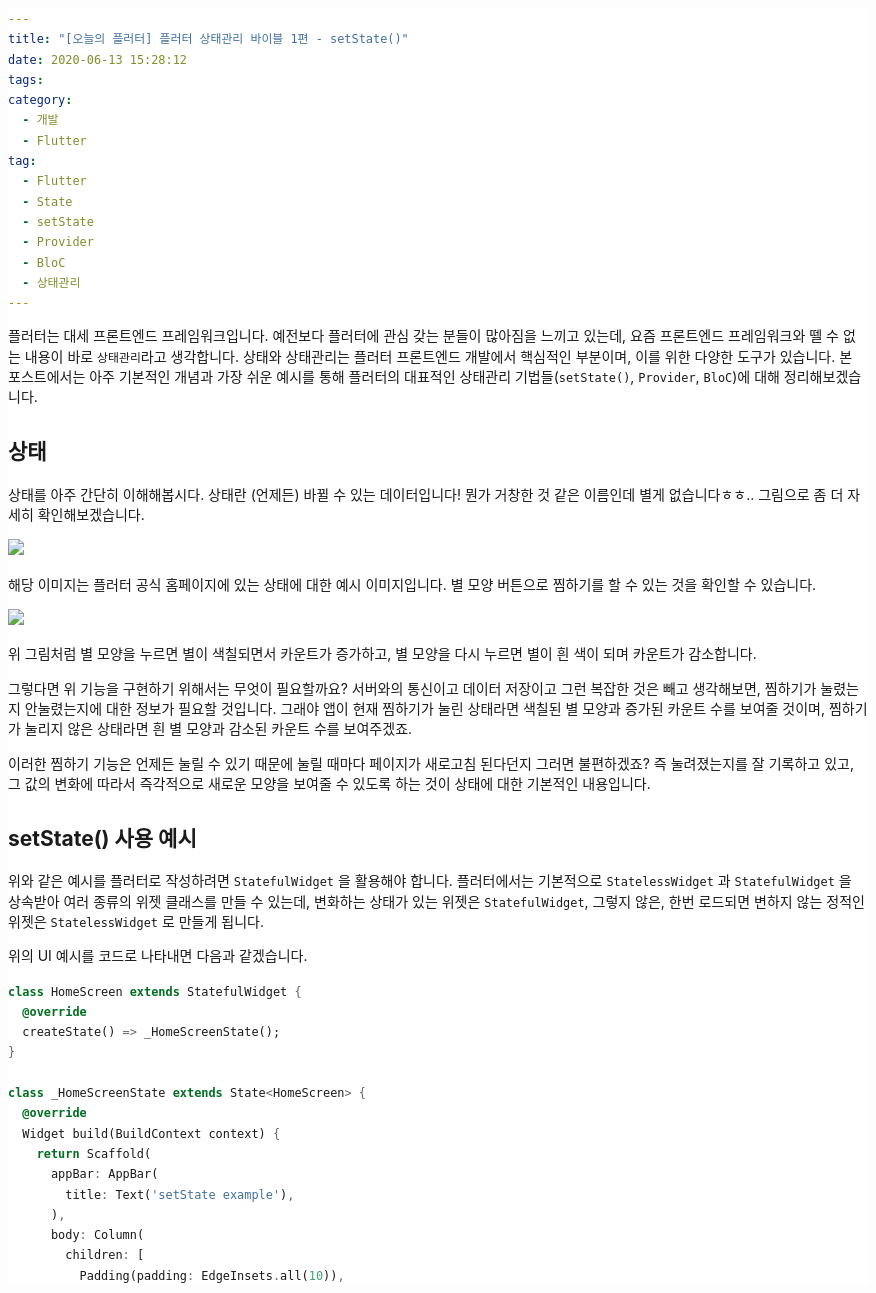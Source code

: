 ```yaml
---
title: "[오늘의 플러터] 플러터 상태관리 바이블 1편 - setState()"
date: 2020-06-13 15:28:12
tags:
category:
  - 개발
  - Flutter
tag:
  - Flutter
  - State
  - setState
  - Provider
  - BloC
  - 상태관리
---
```


플러터는 대세 프론트엔드 프레임워크입니다. 예전보다 플러터에 관심 갖는 분들이 많아짐을 느끼고 있는데, 요즘 프론트엔드 프레임워크와 뗄 수 없는 내용이 바로 `상태관리`라고 생각합니다. 상태와 상태관리는 플러터 프론트엔드 개발에서 핵심적인 부분이며, 이를 위한 다양한 도구가 있습니다. 본 포스트에서는 아주 기본적인 개념과 가장 쉬운 예시를 통해 플러터의 대표적인 상태관리 기법들(`setState()`, `Provider`, `BloC`)에 대해 정리해보겠습니다.



## 상태

상태를 아주 간단히 이해해봅시다. 상태란 (언제든) 바뀔 수 있는 데이터입니다! 뭔가 거창한 것 같은 이름인데 별게 없습니다ㅎㅎ.. 그림으로 좀 더 자세히 확인해보겠습니다.

<img src="https://taebbong.github.io/images/blog/flutterstate1.png" style="border: 1px">

해당 이미지는 플러터 공식 홈페이지에 있는 상태에 대한 예시 이미지입니다. 별 모양 버튼으로 찜하기를 할 수 있는 것을 확인할 수 있습니다.

<img src="https://taebbong.github.io/images/blog/flutterstate2.png" style="border: 1px">

위 그림처럼 별 모양을 누르면 별이 색칠되면서 카운트가 증가하고, 별 모양을 다시 누르면 별이 흰 색이 되며 카운트가 감소합니다.

그렇다면 위 기능을 구현하기 위해서는 무엇이 필요할까요? 서버와의 통신이고 데이터 저장이고 그런 복잡한 것은 빼고 생각해보면, 찜하기가 눌렸는지 안눌렸는지에 대한 정보가 필요할 것입니다. 그래야 앱이 현재 찜하기가 눌린 상태라면 색칠된 별 모양과 증가된 카운트 수를 보여줄 것이며, 찜하기가 눌리지 않은 상태라면 흰 별 모양과 감소된 카운트 수를 보여주겠죠.

이러한 찜하기 기능은 언제든 눌릴 수 있기 때문에 눌릴 때마다 페이지가 새로고침 된다던지 그러면 불편하겠죠? 즉 눌려졌는지를 잘 기록하고 있고, 그 값의 변화에 따라서 즉각적으로 새로운 모양을 보여줄 수 있도록 하는 것이 상태에 대한 기본적인 내용입니다.

## setState() 사용 예시

위와 같은 예시를 플러터로 작성하려면 `StatefulWidget` 을 활용해야 합니다. 플러터에서는 기본적으로 `StatelessWidget` 과 `StatefulWidget` 을 상속받아 여러 종류의 위젯 클래스를 만들 수 있는데, 변화하는 상태가 있는 위젯은 `StatefulWidget`, 그렇지 않은, 한번 로드되면 변하지 않는 정적인 위젯은 `StatelessWidget` 로 만들게 됩니다.

위의 UI 예시를 코드로 나타내면 다음과 같겠습니다.

```dart
class HomeScreen extends StatefulWidget {
  @override
  createState() => _HomeScreenState();
}

class _HomeScreenState extends State<HomeScreen> {
  @override
  Widget build(BuildContext context) {
    return Scaffold(
      appBar: AppBar(
        title: Text('setState example'),
      ),
      body: Column(
        children: [
          Padding(padding: EdgeInsets.all(10)),
```